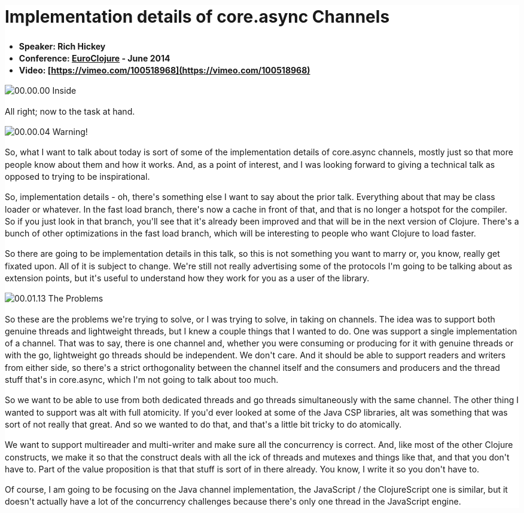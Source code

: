 # Implementation details of core.async Channels

* **Speaker: Rich Hickey**
* **Conference: [EuroClojure](http://euroclojure.com/2014/) - June 2014**
* **Video: [https://vimeo.com/100518968](https://vimeo.com/100518968)**

![00.00.00 Inside](ImplementationDetails/00.00.00.jpg)

All right; now to the task at hand.

![00.00.04 Warning!](ImplementationDetails/00.00.04.jpg)

So, what I want to talk about today is sort of some of the implementation details of core.async channels, mostly just so that more people know about them and how it works. And, as a point of interest, and I was looking forward to giving a technical talk as opposed to trying to be inspirational.

So, implementation details - oh, there's something else I want to say about the prior talk. Everything about that may be class loader or whatever. In the fast load branch, there's now a cache in front of that, and that is no longer a hotspot for the compiler. So if you just look in that branch, you'll see that it's already been improved and that will be in the next version of Clojure. There's a bunch of other optimizations in the fast load branch, which will be interesting to people who want Clojure to load faster.

So there are going to be implementation details in this talk, so this is not something you want to marry or, you know, really get fixated upon. All of it is subject to change. We're still not really advertising some of the protocols I'm going to be talking about as extension points, but it's useful to understand how they work for you as a user of the library.
 
![00.01.13 The Problems](ImplementationDetails/00.01.13.jpg)

So these are the problems we're trying to solve, or I was trying to solve, in taking on channels. The idea was to support both genuine threads and lightweight threads, but I knew a couple things that I wanted to do. One was support a single implementation of a channel. That was to say, there is one channel and, whether you were consuming or producing for it with genuine threads or with the go, lightweight go threads should be independent. We don't care. And it should be able to support readers and writers from either side, so there's a strict orthogonality between the channel itself and the consumers and producers and the thread stuff that's in core.async, which I'm not going to talk about too much.

So we want to be able to use from both dedicated threads and go threads simultaneously with the same channel. The other thing I wanted to support was alt with full atomicity. If you'd ever looked at some of the Java CSP libraries, alt was something that was sort of not really that great. And so we wanted to do that, and that's a little bit tricky to do atomically.

We want to support multireader and multi-writer and make sure all the concurrency is correct. And, like most of the other Clojure constructs, we make it so that the construct deals with all the ick of threads and mutexes and things like that, and that you don't have to. Part of the value proposition is that that stuff is sort of in there already. You know, I write it so you don't have to.

Of course, I am going to be focusing on the Java channel implementation, the JavaScript / the ClojureScript one is similar, but it doesn't actually have a lot of the concurrency challenges because there's only one thread in the JavaScript engine.
